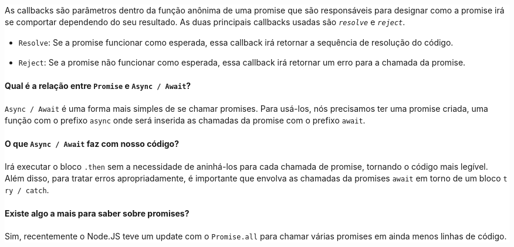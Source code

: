 As callbacks são parâmetros dentro da função anônima de uma promise que são responsáveis para designar como a promise irá se comportar dependendo do seu resultado. As duas principais callbacks usadas são _`resolve`_ e _`reject`_.

- `Resolve`: Se a promise funcionar como esperada, essa callback irá retornar a sequência de resolução do código.

- `Reject`: Se a promise não funcionar como esperada, essa callback irá retornar um erro para a chamada da promise.

#### Qual é a relação entre `Promise` e `Async / Await`?

`Async / Await` é uma forma mais simples de se chamar promises. Para usá-los, nós precisamos ter uma promise criada, uma função com o prefixo `async` onde será inserida as chamadas da promise com o prefixo `await`.

#### O que `Async / Await` faz com nosso código?

Irá executar o bloco `.then` sem a necessidade de aninhá-los para cada chamada de promise, tornando o código mais legível. Além disso, para tratar erros apropriadamente, é importante que envolva as chamadas da promises `await` em torno de um bloco `try / catch`.

#### Existe algo a mais para saber sobre promises?

Sim, recentemente o Node.JS teve um update com o `Promise.all` para chamar várias promises em ainda menos linhas de código.
